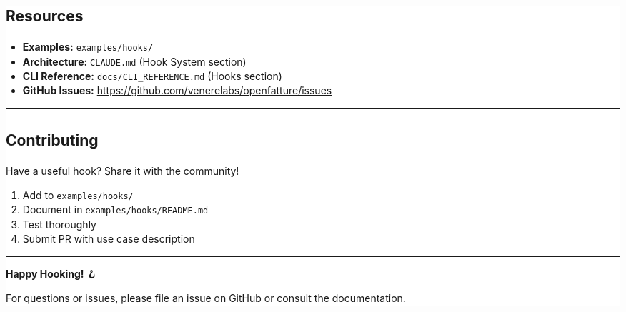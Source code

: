 
## Resources

- **Examples:** `examples/hooks/`
- **Architecture:** `CLAUDE.md` (Hook System section)
- **CLI Reference:** `docs/CLI_REFERENCE.md` (Hooks section)
- **GitHub Issues:** https://github.com/venerelabs/openfatture/issues

---

## Contributing

Have a useful hook? Share it with the community!

1. Add to `examples/hooks/`
2. Document in `examples/hooks/README.md`
3. Test thoroughly
4. Submit PR with use case description

---

**Happy Hooking!** 🪝

For questions or issues, please file an issue on GitHub or consult the documentation.
